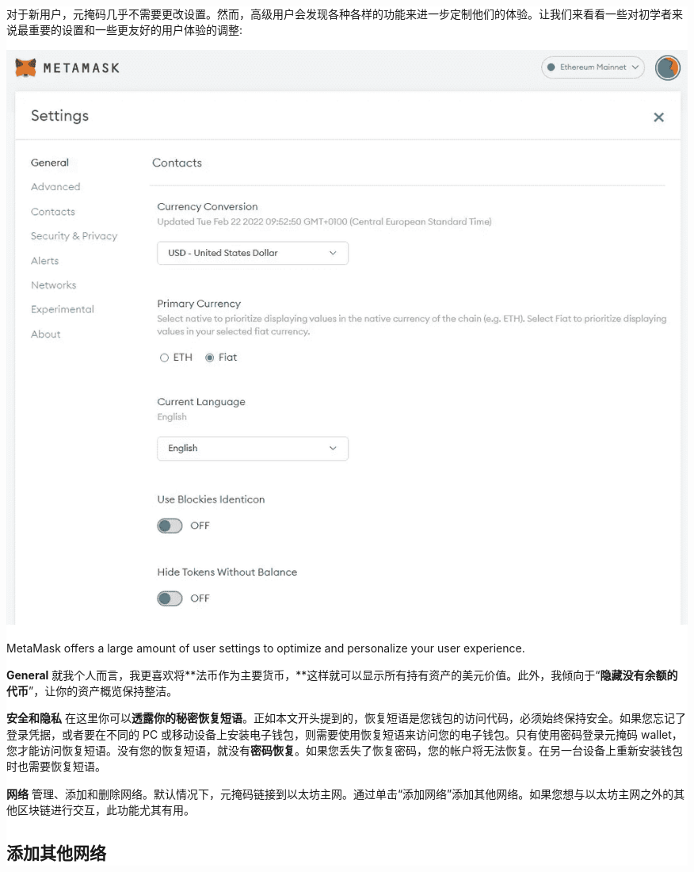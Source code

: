 对于新用户，元掩码几乎不需要更改设置。然而，高级用户会发现各种各样的功能来进一步定制他们的体验。让我们来看看一些对初学者来说最重要的设置和一些更友好的用户体验的调整:

![](img/c983ae0f4e5f7a7541b77543aa2a17de.png)

MetaMask offers a large amount of user settings to optimize and personalize your user experience.

**General** 就我个人而言，我更喜欢将**法币作为主要货币，**这样就可以显示所有持有资产的美元价值。此外，我倾向于“**隐藏没有余额的代币**”，让你的资产概览保持整洁。

**安全和隐私** 在这里你可以**透露你的秘密恢复短语**。正如本文开头提到的，恢复短语是您钱包的访问代码，必须始终保持安全。如果您忘记了登录凭据，或者要在不同的 PC 或移动设备上安装电子钱包，则需要使用恢复短语来访问您的电子钱包。只有使用密码登录元掩码 wallet，您才能访问恢复短语。没有您的恢复短语，就没有**密码恢复**。如果您丢失了恢复密码，您的帐户将无法恢复。在另一台设备上重新安装钱包时也需要恢复短语。

**网络**
管理、添加和删除网络。默认情况下，元掩码链接到以太坊主网。通过单击“添加网络”添加其他网络。如果您想与以太坊主网之外的其他区块链进行交互，此功能尤其有用。

## 添加其他网络
